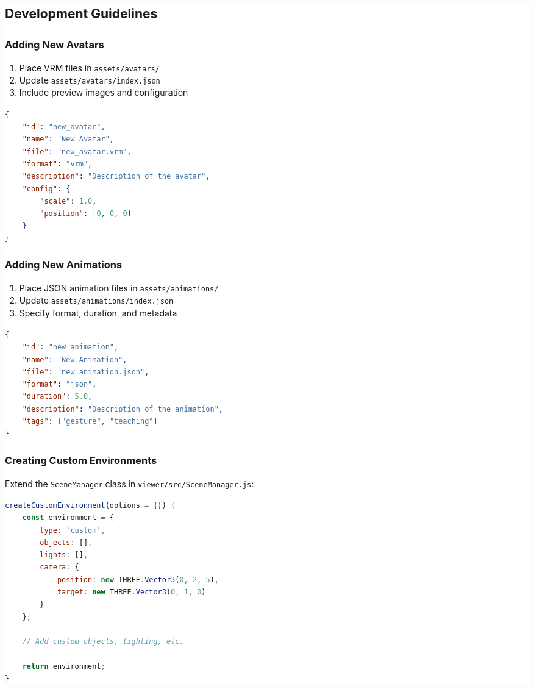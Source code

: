 ```javascript
```

## Development Guidelines

### Adding New Avatars

1. Place VRM files in `assets/avatars/`
2. Update `assets/avatars/index.json`
3. Include preview images and configuration

```json
{
    "id": "new_avatar",
    "name": "New Avatar",
    "file": "new_avatar.vrm",
    "format": "vrm",
    "description": "Description of the avatar",
    "config": {
        "scale": 1.0,
        "position": [0, 0, 0]
    }
}
```

### Adding New Animations

1. Place JSON animation files in `assets/animations/`
2. Update `assets/animations/index.json`
3. Specify format, duration, and metadata

```json
{
    "id": "new_animation",
    "name": "New Animation",
    "file": "new_animation.json",
    "format": "json",
    "duration": 5.0,
    "description": "Description of the animation",
    "tags": ["gesture", "teaching"]
}
```

### Creating Custom Environments

Extend the `SceneManager` class in `viewer/src/SceneManager.js`:

```javascript
createCustomEnvironment(options = {}) {
    const environment = {
        type: 'custom',
        objects: [],
        lights: [],
        camera: {
            position: new THREE.Vector3(0, 2, 5),
            target: new THREE.Vector3(0, 1, 0)
        }
    };
    
    // Add custom objects, lighting, etc.
    
    return environment;
}
```
